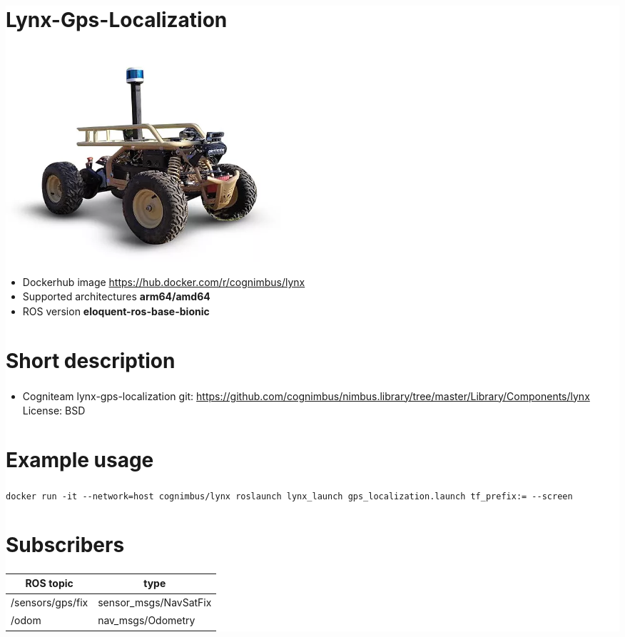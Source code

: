 # Lynx-Gps-Localization

<img src="./lynx-gps-localization/lynx.png" alt="lynx-gps-localization" width="400"/>

* Dockerhub image https://hub.docker.com/r/cognimbus/lynx
* Supported architectures <b>arm64/amd64</b>
* ROS version <b>eloquent-ros-base-bionic
</b>

# Short description
* Cogniteam lynx-gps-localization
git: https://github.com/cognimbus/nimbus.library/tree/master/Library/Components/lynx
License: BSD

# Example usage
```
docker run -it --network=host cognimbus/lynx roslaunch lynx_launch gps_localization.launch tf_prefix:= --screen
```

# Subscribers
ROS topic | type
--- | ---
/sensors/gps/fix | sensor_msgs/NavSatFix
/odom | nav_msgs/Odometry

